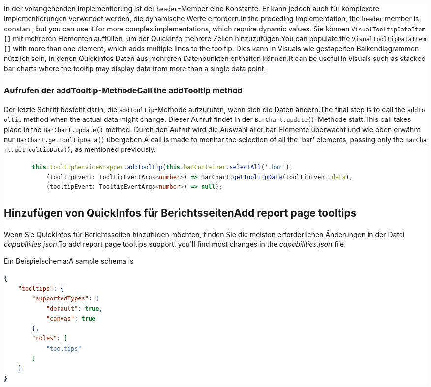 <span data-ttu-id="94b48-150">In der vorangehenden Implementierung ist der `header`-Member eine Konstante. Er kann jedoch auch für komplexere Implementierungen verwendet werden, die dynamische Werte erfordern.</span><span class="sxs-lookup"><span data-stu-id="94b48-150">In the preceding implementation, the `header` member is constant, but you can use it for more complex implementations, which require dynamic values.</span></span> <span data-ttu-id="94b48-151">Sie können `VisualTooltipDataItem[]` mit mehreren Elementen auffüllen, um der QuickInfo mehrere Zeilen hinzuzufügen.</span><span class="sxs-lookup"><span data-stu-id="94b48-151">You can populate the `VisualTooltipDataItem[]` with more than one element, which adds multiple lines to the tooltip.</span></span> <span data-ttu-id="94b48-152">Dies kann in Visuals wie gestapelten Balkendiagrammen nützlich sein, in denen QuickInfos Daten aus mehreren Datenpunkten enthalten können.</span><span class="sxs-lookup"><span data-stu-id="94b48-152">It can be useful in visuals such as stacked bar charts where the tooltip may display data from more than a single data point.</span></span>

### <a name="call-the-addtooltip-method"></a><span data-ttu-id="94b48-153">Aufrufen der addTooltip-Methode</span><span class="sxs-lookup"><span data-stu-id="94b48-153">Call the addTooltip method</span></span>

<span data-ttu-id="94b48-154">Der letzte Schritt besteht darin, die `addTooltip`-Methode aufzurufen, wenn sich die Daten ändern.</span><span class="sxs-lookup"><span data-stu-id="94b48-154">The final step is to call the `addTooltip` method when the actual data might change.</span></span> <span data-ttu-id="94b48-155">Dieser Aufruf findet in der `BarChart.update()`-Methode statt.</span><span class="sxs-lookup"><span data-stu-id="94b48-155">This call takes place in the `BarChart.update()` method.</span></span> <span data-ttu-id="94b48-156">Durch den Aufruf wird die Auswahl aller bar-Elemente überwacht und wie oben erwähnt nur `BarChart.getTooltipData()` übergeben.</span><span class="sxs-lookup"><span data-stu-id="94b48-156">A call is made to monitor the selection of all the 'bar' elements, passing only the `BarChart.getTooltipData()`, as mentioned previously.</span></span>

```typescript
        this.tooltipServiceWrapper.addTooltip(this.barContainer.selectAll('.bar'),
            (tooltipEvent: TooltipEventArgs<number>) => BarChart.getTooltipData(tooltipEvent.data),
            (tooltipEvent: TooltipEventArgs<number>) => null);
```

## <a name="add-report-page-tooltips"></a><span data-ttu-id="94b48-157">Hinzufügen von QuickInfos für Berichtsseiten</span><span class="sxs-lookup"><span data-stu-id="94b48-157">Add report page tooltips</span></span>

<span data-ttu-id="94b48-158">Wenn Sie QuickInfos für Berichtsseiten hinzufügen möchten, finden Sie die meisten erforderlichen Änderungen in der Datei *capabilities.json*.</span><span class="sxs-lookup"><span data-stu-id="94b48-158">To add report page tooltips support, you'll find most changes in the *capabilities.json* file.</span></span>

<span data-ttu-id="94b48-159">Ein Beispielschema:</span><span class="sxs-lookup"><span data-stu-id="94b48-159">A sample schema is</span></span>

```json
{
    "tooltips": {
        "supportedTypes": {
            "default": true,
            "canvas": true
        },
        "roles": [
            "tooltips"
        ]
    }
}
```

